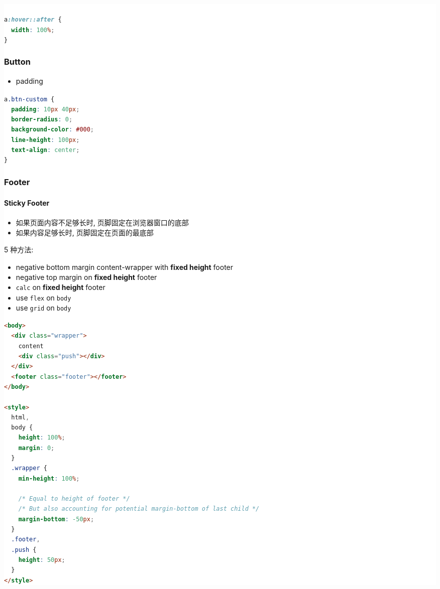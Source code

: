```css

a:hover::after {
  width: 100%;
}
```

### Button

- padding

```css
a.btn-custom {
  padding: 10px 40px;
  border-radius: 0;
  background-color: #000;
  line-height: 100px;
  text-align: center;
}
```

### Footer

#### Sticky Footer

- 如果页面内容不足够长时, 页脚固定在浏览器窗口的底部
- 如果内容足够长时, 页脚固定在页面的最底部

5 种方法:

- negative bottom margin content-wrapper with **fixed height** footer
- negative top margin on **fixed height** footer
- `calc` on **fixed height** footer
- use `flex` on `body`
- use `grid` on `body`

```html
<body>
  <div class="wrapper">
    content
    <div class="push"></div>
  </div>
  <footer class="footer"></footer>
</body>

<style>
  html,
  body {
    height: 100%;
    margin: 0;
  }
  .wrapper {
    min-height: 100%;

    /* Equal to height of footer */
    /* But also accounting for potential margin-bottom of last child */
    margin-bottom: -50px;
  }
  .footer,
  .push {
    height: 50px;
  }
</style>
```
